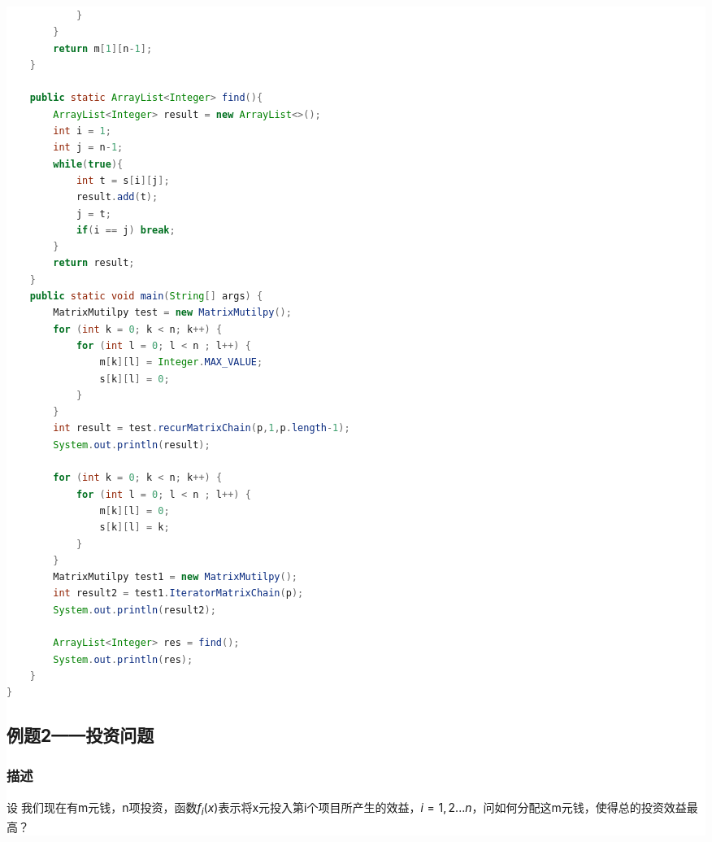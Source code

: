 ```java
            }
        }
        return m[1][n-1];
    }

    public static ArrayList<Integer> find(){
        ArrayList<Integer> result = new ArrayList<>();
        int i = 1;
        int j = n-1;
        while(true){
            int t = s[i][j];
            result.add(t);
            j = t;
            if(i == j) break;
        }
        return result;
    }
    public static void main(String[] args) {
        MatrixMutilpy test = new MatrixMutilpy();
        for (int k = 0; k < n; k++) {
            for (int l = 0; l < n ; l++) {
                m[k][l] = Integer.MAX_VALUE;
                s[k][l] = 0;
            }
        }
        int result = test.recurMatrixChain(p,1,p.length-1);
        System.out.println(result);

        for (int k = 0; k < n; k++) {
            for (int l = 0; l < n ; l++) {
                m[k][l] = 0;
                s[k][l] = k;
            }
        }
        MatrixMutilpy test1 = new MatrixMutilpy();
        int result2 = test1.IteratorMatrixChain(p);
        System.out.println(result2);

        ArrayList<Integer> res = find();
        System.out.println(res);
    }
}

```

## 例题2——投资问题

### 描述

设 我们现在有m元钱，n项投资，函数$f_i(x)$表示将x元投入第i个项目所产生的效益，$i=1,2...n$，问如何分配这m元钱，使得总的投资效益最高？
